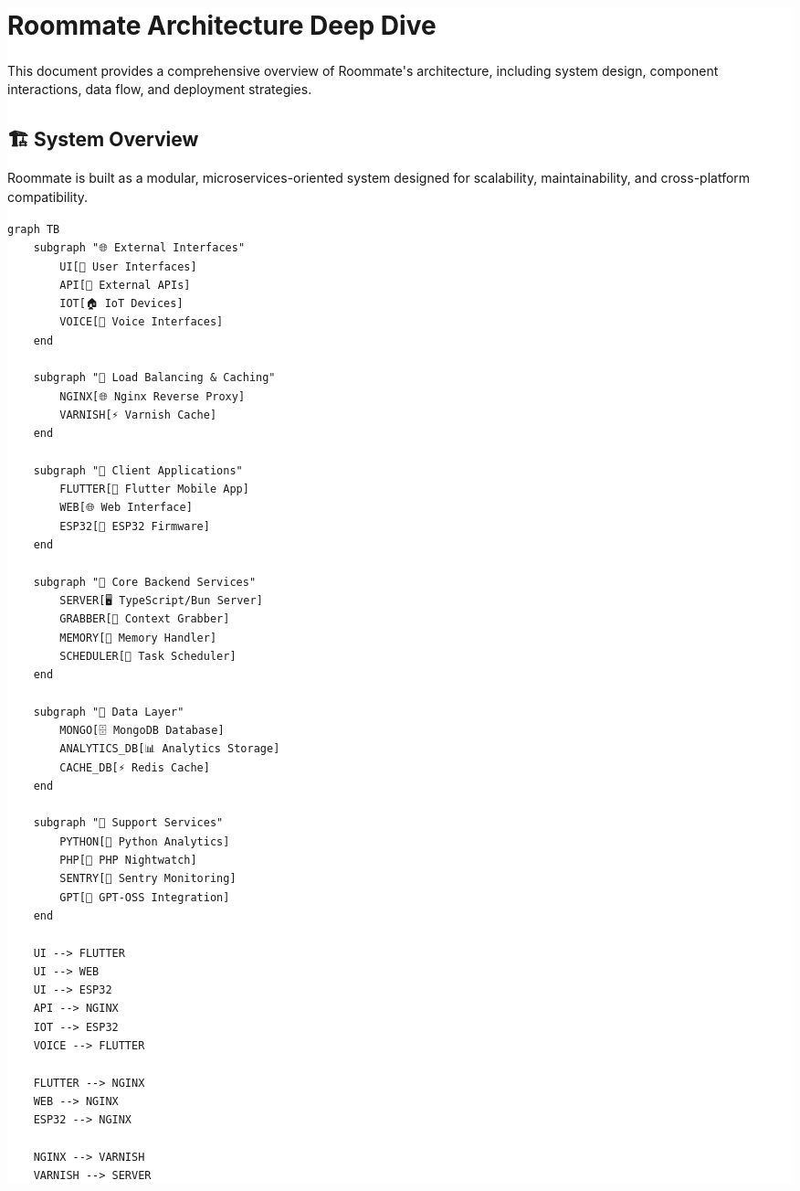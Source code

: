 # Roommate Architecture Deep Dive

This document provides a comprehensive overview of Roommate's architecture, including system design, component interactions, data flow, and deployment strategies.

## 🏗️ System Overview

Roommate is built as a modular, microservices-oriented system designed for scalability, maintainability, and cross-platform compatibility.

```mermaid
graph TB
    subgraph "🌐 External Interfaces"
        UI[👤 User Interfaces]
        API[🔌 External APIs]
        IOT[🏠 IoT Devices]
        VOICE[🎤 Voice Interfaces]
    end
    
    subgraph "🚀 Load Balancing & Caching"
        NGINX[🌐 Nginx Reverse Proxy]
        VARNISH[⚡ Varnish Cache]
    end
    
    subgraph "📱 Client Applications"
        FLUTTER[📱 Flutter Mobile App]
        WEB[🌐 Web Interface]
        ESP32[🔌 ESP32 Firmware]
    end
    
    subgraph "🎯 Core Backend Services"
        SERVER[🖥️ TypeScript/Bun Server]
        GRABBER[🧠 Context Grabber]
        MEMORY[📝 Memory Handler]
        SCHEDULER[📅 Task Scheduler]
    end
    
    subgraph "💾 Data Layer"
        MONGO[🗄️ MongoDB Database]
        ANALYTICS_DB[📊 Analytics Storage]
        CACHE_DB[⚡ Redis Cache]
    end
    
    subgraph "🔧 Support Services"
        PYTHON[🐍 Python Analytics]
        PHP[🐘 PHP Nightwatch]
        SENTRY[🚨 Sentry Monitoring]
        GPT[🤖 GPT-OSS Integration]
    end
    
    UI --> FLUTTER
    UI --> WEB
    UI --> ESP32
    API --> NGINX
    IOT --> ESP32
    VOICE --> FLUTTER
    
    FLUTTER --> NGINX
    WEB --> NGINX
    ESP32 --> NGINX
    
    NGINX --> VARNISH
    VARNISH --> SERVER
```